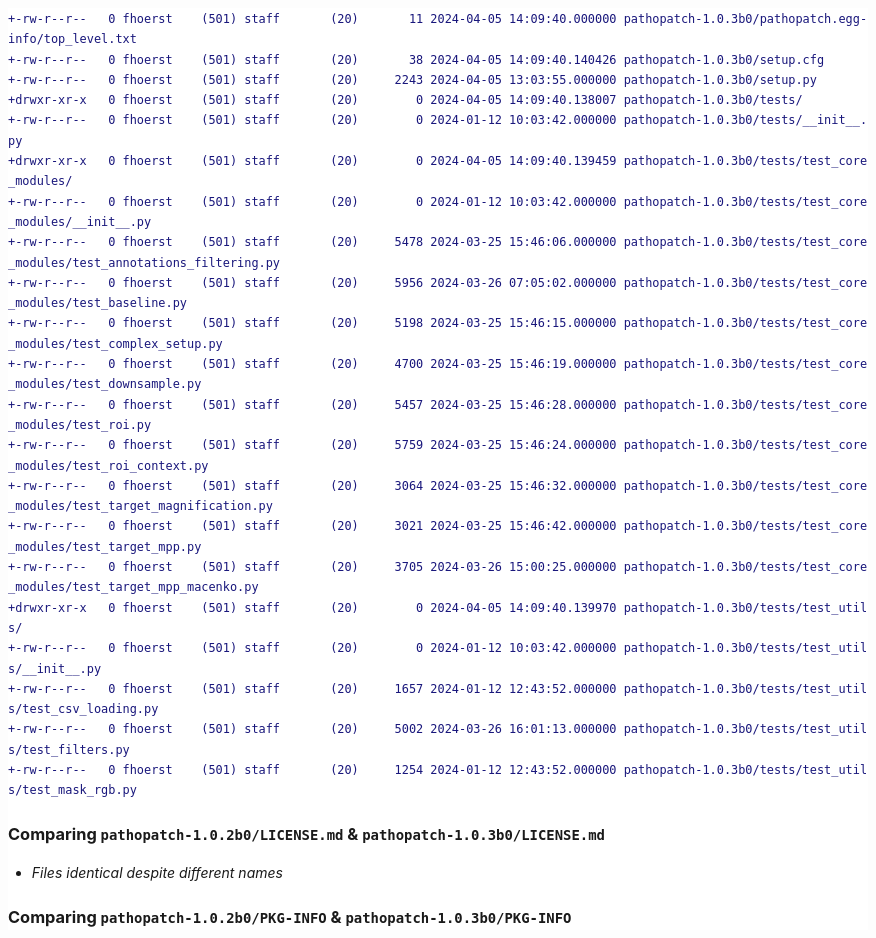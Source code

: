 ```diff
+-rw-r--r--   0 fhoerst    (501) staff       (20)       11 2024-04-05 14:09:40.000000 pathopatch-1.0.3b0/pathopatch.egg-info/top_level.txt
+-rw-r--r--   0 fhoerst    (501) staff       (20)       38 2024-04-05 14:09:40.140426 pathopatch-1.0.3b0/setup.cfg
+-rw-r--r--   0 fhoerst    (501) staff       (20)     2243 2024-04-05 13:03:55.000000 pathopatch-1.0.3b0/setup.py
+drwxr-xr-x   0 fhoerst    (501) staff       (20)        0 2024-04-05 14:09:40.138007 pathopatch-1.0.3b0/tests/
+-rw-r--r--   0 fhoerst    (501) staff       (20)        0 2024-01-12 10:03:42.000000 pathopatch-1.0.3b0/tests/__init__.py
+drwxr-xr-x   0 fhoerst    (501) staff       (20)        0 2024-04-05 14:09:40.139459 pathopatch-1.0.3b0/tests/test_core_modules/
+-rw-r--r--   0 fhoerst    (501) staff       (20)        0 2024-01-12 10:03:42.000000 pathopatch-1.0.3b0/tests/test_core_modules/__init__.py
+-rw-r--r--   0 fhoerst    (501) staff       (20)     5478 2024-03-25 15:46:06.000000 pathopatch-1.0.3b0/tests/test_core_modules/test_annotations_filtering.py
+-rw-r--r--   0 fhoerst    (501) staff       (20)     5956 2024-03-26 07:05:02.000000 pathopatch-1.0.3b0/tests/test_core_modules/test_baseline.py
+-rw-r--r--   0 fhoerst    (501) staff       (20)     5198 2024-03-25 15:46:15.000000 pathopatch-1.0.3b0/tests/test_core_modules/test_complex_setup.py
+-rw-r--r--   0 fhoerst    (501) staff       (20)     4700 2024-03-25 15:46:19.000000 pathopatch-1.0.3b0/tests/test_core_modules/test_downsample.py
+-rw-r--r--   0 fhoerst    (501) staff       (20)     5457 2024-03-25 15:46:28.000000 pathopatch-1.0.3b0/tests/test_core_modules/test_roi.py
+-rw-r--r--   0 fhoerst    (501) staff       (20)     5759 2024-03-25 15:46:24.000000 pathopatch-1.0.3b0/tests/test_core_modules/test_roi_context.py
+-rw-r--r--   0 fhoerst    (501) staff       (20)     3064 2024-03-25 15:46:32.000000 pathopatch-1.0.3b0/tests/test_core_modules/test_target_magnification.py
+-rw-r--r--   0 fhoerst    (501) staff       (20)     3021 2024-03-25 15:46:42.000000 pathopatch-1.0.3b0/tests/test_core_modules/test_target_mpp.py
+-rw-r--r--   0 fhoerst    (501) staff       (20)     3705 2024-03-26 15:00:25.000000 pathopatch-1.0.3b0/tests/test_core_modules/test_target_mpp_macenko.py
+drwxr-xr-x   0 fhoerst    (501) staff       (20)        0 2024-04-05 14:09:40.139970 pathopatch-1.0.3b0/tests/test_utils/
+-rw-r--r--   0 fhoerst    (501) staff       (20)        0 2024-01-12 10:03:42.000000 pathopatch-1.0.3b0/tests/test_utils/__init__.py
+-rw-r--r--   0 fhoerst    (501) staff       (20)     1657 2024-01-12 12:43:52.000000 pathopatch-1.0.3b0/tests/test_utils/test_csv_loading.py
+-rw-r--r--   0 fhoerst    (501) staff       (20)     5002 2024-03-26 16:01:13.000000 pathopatch-1.0.3b0/tests/test_utils/test_filters.py
+-rw-r--r--   0 fhoerst    (501) staff       (20)     1254 2024-01-12 12:43:52.000000 pathopatch-1.0.3b0/tests/test_utils/test_mask_rgb.py
```

### Comparing `pathopatch-1.0.2b0/LICENSE.md` & `pathopatch-1.0.3b0/LICENSE.md`

 * *Files identical despite different names*

### Comparing `pathopatch-1.0.2b0/PKG-INFO` & `pathopatch-1.0.3b0/PKG-INFO`
